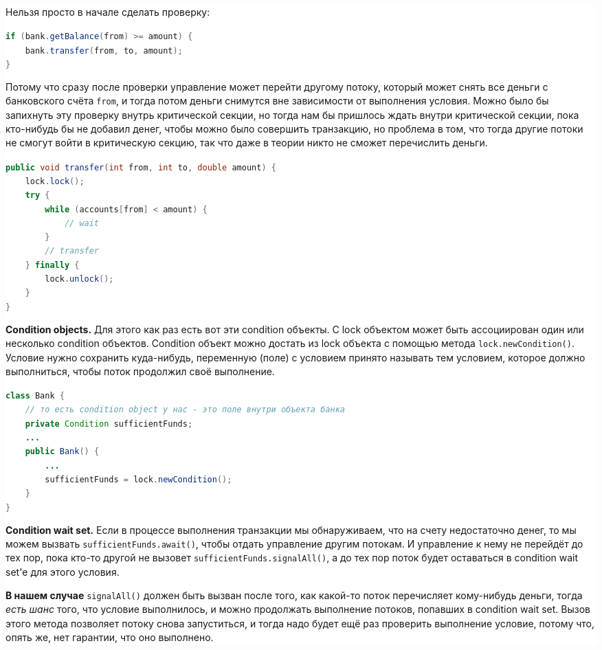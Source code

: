 Нельзя просто в начале сделать проверку:

```java
if (bank.getBalance(from) >= amount) {
    bank.transfer(from, to, amount);
}
```

Потому что сразу после проверки управление может перейти другому потоку, который может снять все деньги с банковского счёта `from`, и тогда потом деньги снимутся вне зависимости от выполнения условия. Можно было бы запихнуть эту проверку внутрь критической секции, но тогда нам бы пришлось ждать внутри критической секции, пока кто-нибудь бы не добавил денег, чтобы можно было совершить транзакцию, но проблема в том, что тогда другие потоки не смогут войти в критическую секцию, так что даже в теории никто не сможет перечислить деньги.

```java
public void transfer(int from, int to, double amount) {
    lock.lock();
    try {
        while (accounts[from] < amount) {
            // wait
        }
        // transfer
    } finally {
        lock.unlock();
    }
}
```

**Condition objects.** Для этого как раз есть вот эти condition объекты. С lock объектом может быть ассоциирован один или несколько condition объектов. Condition объект можно достать из lock объекта с помощью метода `lock.newCondition()`. Условие нужно сохранить куда-нибудь, переменную (поле) с условием принято называть тем условием, которое должно выполниться, чтобы поток продолжил своё выполнение.

```java
class Bank {
    // то есть condition object у нас - это поле внутри объекта банка
    private Condition sufficientFunds;
    ...
    public Bank() {
        ...
        sufficientFunds = lock.newCondition();
    }
}
```

**Condition wait set.** Если в процессе выполнения транзакции мы обнаруживаем, что на счету недостаточно денег, то мы можем вызвать `sufficientFunds.await()`, чтобы отдать управление другим потокам. И управление к нему не перейдёт до тех пор, пока кто-то другой не вызовет `sufficientFunds.signalAll()`, а до тех пор поток будет оставаться в condition wait set'е для этого условия.

**В нашем случае** `signalAll()` должен быть вызван после того, как какой-то поток перечисляет кому-нибудь деньги, тогда *есть шанс* того, что условие выполнилось, и можно продолжать выполнение потоков, попавших в condition wait set. Вызов этого метода позволяет потоку снова запуститься, и тогда надо будет ещё раз проверить выполнение условие, потому что, опять же, нет гарантии, что оно выполнено.
